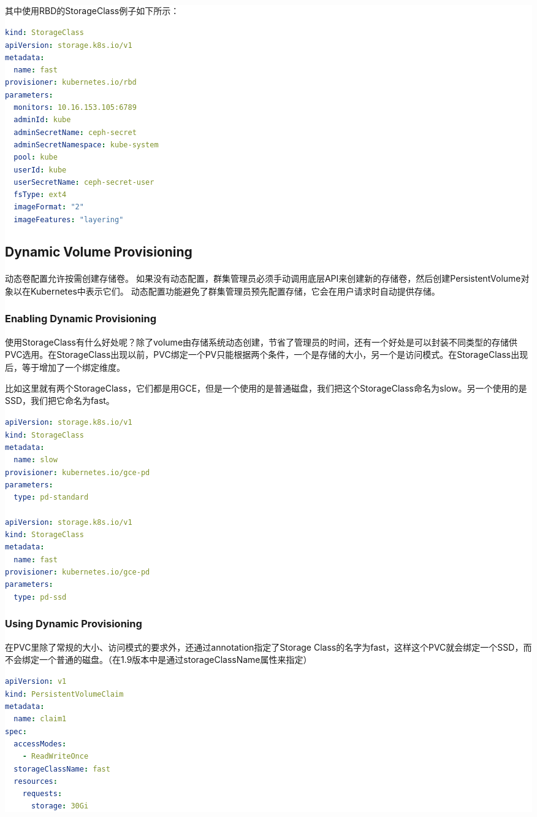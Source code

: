 其中使用RBD的StorageClass例子如下所示：
```yaml
kind: StorageClass
apiVersion: storage.k8s.io/v1
metadata:
  name: fast
provisioner: kubernetes.io/rbd
parameters:
  monitors: 10.16.153.105:6789
  adminId: kube
  adminSecretName: ceph-secret
  adminSecretNamespace: kube-system
  pool: kube
  userId: kube
  userSecretName: ceph-secret-user
  fsType: ext4
  imageFormat: "2"
  imageFeatures: "layering"
```

## Dynamic Volume Provisioning
动态卷配置允许按需创建存储卷。
如果没有动态配置，群集管理员必须手动调用底层API来创建新的存储卷，然后创建PersistentVolume对象以在Kubernetes中表示它们。
动态配置功能避免了群集管理员预先配置存储，它会在用户请求时自动提供存储。

### Enabling Dynamic Provisioning
使用StorageClass有什么好处呢？除了volume由存储系统动态创建，节省了管理员的时间，还有一个好处是可以封装不同类型的存储供PVC选用。在StorageClass出现以前，PVC绑定一个PV只能根据两个条件，一个是存储的大小，另一个是访问模式。在StorageClass出现后，等于增加了一个绑定维度。

比如这里就有两个StorageClass，它们都是用GCE，但是一个使用的是普通磁盘，我们把这个StorageClass命名为slow。另一个使用的是SSD，我们把它命名为fast。
```yaml
apiVersion: storage.k8s.io/v1
kind: StorageClass
metadata:
  name: slow
provisioner: kubernetes.io/gce-pd
parameters:
  type: pd-standard

apiVersion: storage.k8s.io/v1
kind: StorageClass
metadata:
  name: fast
provisioner: kubernetes.io/gce-pd
parameters:
  type: pd-ssd
```

### Using Dynamic Provisioning
在PVC里除了常规的大小、访问模式的要求外，还通过annotation指定了Storage Class的名字为fast，这样这个PVC就会绑定一个SSD，而不会绑定一个普通的磁盘。（在1.9版本中是通过storageClassName属性来指定）
```yaml
apiVersion: v1
kind: PersistentVolumeClaim
metadata:
  name: claim1
spec:
  accessModes:
    - ReadWriteOnce
  storageClassName: fast
  resources:
    requests:
      storage: 30Gi
```